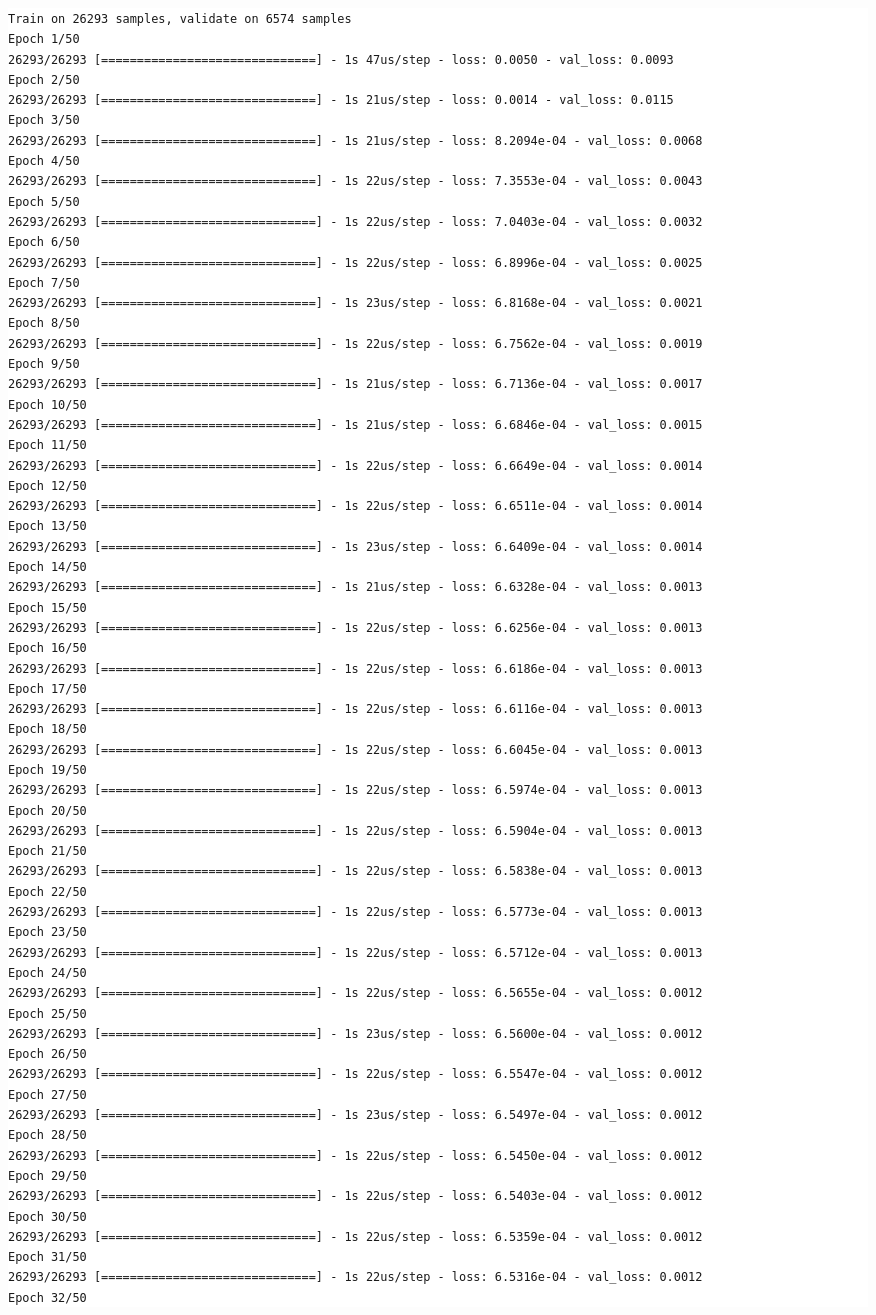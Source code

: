     Train on 26293 samples, validate on 6574 samples
    Epoch 1/50
    26293/26293 [==============================] - 1s 47us/step - loss: 0.0050 - val_loss: 0.0093
    Epoch 2/50
    26293/26293 [==============================] - 1s 21us/step - loss: 0.0014 - val_loss: 0.0115
    Epoch 3/50
    26293/26293 [==============================] - 1s 21us/step - loss: 8.2094e-04 - val_loss: 0.0068
    Epoch 4/50
    26293/26293 [==============================] - 1s 22us/step - loss: 7.3553e-04 - val_loss: 0.0043
    Epoch 5/50
    26293/26293 [==============================] - 1s 22us/step - loss: 7.0403e-04 - val_loss: 0.0032
    Epoch 6/50
    26293/26293 [==============================] - 1s 22us/step - loss: 6.8996e-04 - val_loss: 0.0025
    Epoch 7/50
    26293/26293 [==============================] - 1s 23us/step - loss: 6.8168e-04 - val_loss: 0.0021
    Epoch 8/50
    26293/26293 [==============================] - 1s 22us/step - loss: 6.7562e-04 - val_loss: 0.0019
    Epoch 9/50
    26293/26293 [==============================] - 1s 21us/step - loss: 6.7136e-04 - val_loss: 0.0017
    Epoch 10/50
    26293/26293 [==============================] - 1s 21us/step - loss: 6.6846e-04 - val_loss: 0.0015
    Epoch 11/50
    26293/26293 [==============================] - 1s 22us/step - loss: 6.6649e-04 - val_loss: 0.0014
    Epoch 12/50
    26293/26293 [==============================] - 1s 22us/step - loss: 6.6511e-04 - val_loss: 0.0014
    Epoch 13/50
    26293/26293 [==============================] - 1s 23us/step - loss: 6.6409e-04 - val_loss: 0.0014
    Epoch 14/50
    26293/26293 [==============================] - 1s 21us/step - loss: 6.6328e-04 - val_loss: 0.0013
    Epoch 15/50
    26293/26293 [==============================] - 1s 22us/step - loss: 6.6256e-04 - val_loss: 0.0013
    Epoch 16/50
    26293/26293 [==============================] - 1s 22us/step - loss: 6.6186e-04 - val_loss: 0.0013
    Epoch 17/50
    26293/26293 [==============================] - 1s 22us/step - loss: 6.6116e-04 - val_loss: 0.0013
    Epoch 18/50
    26293/26293 [==============================] - 1s 22us/step - loss: 6.6045e-04 - val_loss: 0.0013
    Epoch 19/50
    26293/26293 [==============================] - 1s 22us/step - loss: 6.5974e-04 - val_loss: 0.0013
    Epoch 20/50
    26293/26293 [==============================] - 1s 22us/step - loss: 6.5904e-04 - val_loss: 0.0013
    Epoch 21/50
    26293/26293 [==============================] - 1s 22us/step - loss: 6.5838e-04 - val_loss: 0.0013
    Epoch 22/50
    26293/26293 [==============================] - 1s 22us/step - loss: 6.5773e-04 - val_loss: 0.0013
    Epoch 23/50
    26293/26293 [==============================] - 1s 22us/step - loss: 6.5712e-04 - val_loss: 0.0013
    Epoch 24/50
    26293/26293 [==============================] - 1s 22us/step - loss: 6.5655e-04 - val_loss: 0.0012
    Epoch 25/50
    26293/26293 [==============================] - 1s 23us/step - loss: 6.5600e-04 - val_loss: 0.0012
    Epoch 26/50
    26293/26293 [==============================] - 1s 22us/step - loss: 6.5547e-04 - val_loss: 0.0012
    Epoch 27/50
    26293/26293 [==============================] - 1s 23us/step - loss: 6.5497e-04 - val_loss: 0.0012
    Epoch 28/50
    26293/26293 [==============================] - 1s 22us/step - loss: 6.5450e-04 - val_loss: 0.0012
    Epoch 29/50
    26293/26293 [==============================] - 1s 22us/step - loss: 6.5403e-04 - val_loss: 0.0012
    Epoch 30/50
    26293/26293 [==============================] - 1s 22us/step - loss: 6.5359e-04 - val_loss: 0.0012
    Epoch 31/50
    26293/26293 [==============================] - 1s 22us/step - loss: 6.5316e-04 - val_loss: 0.0012
    Epoch 32/50